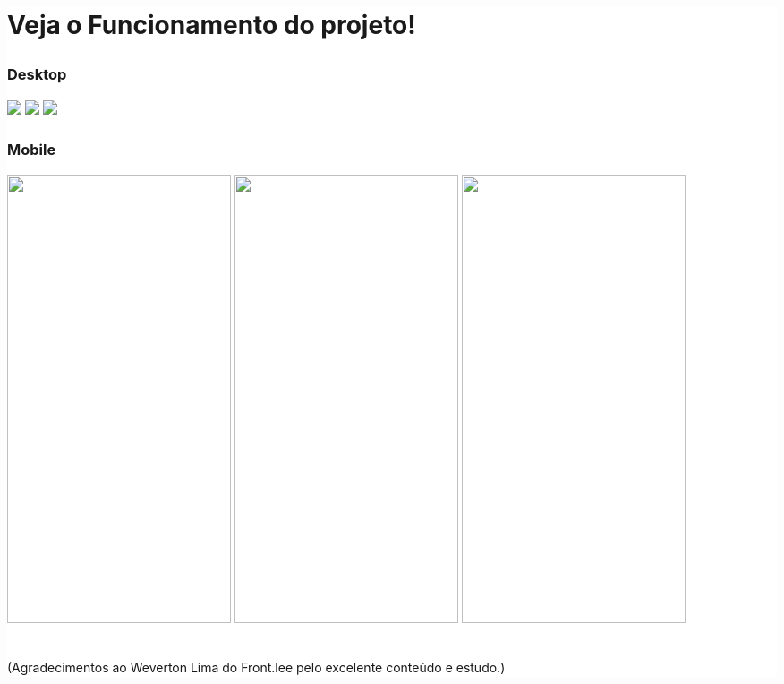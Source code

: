 # Veja o Funcionamento do projeto!
### Desktop

<img src="./private/desktop/home.png" width="640">
<img src="./private/desktop/cardapio.png" width="640">
<img src="./private/desktop/carrinho.png" width="640">

### Mobile

<div>
    <img src="./private/mobile/home.png" width="250" height="500">
    <img src="./private/mobile/cardapio.png" width="250" height="500">
    <img src="./private/mobile/carrinho.png" width="250" height="500">
</div>

<br> 

(Agradecimentos ao Weverton Lima do Front.lee pelo excelente conteúdo e estudo.)